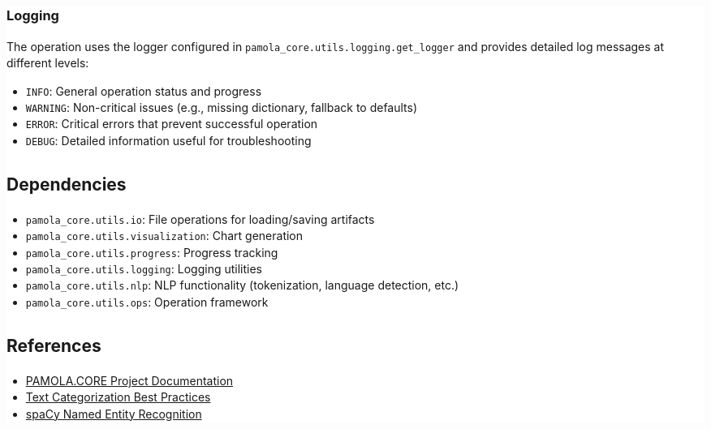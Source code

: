 ### Logging

The operation uses the logger configured in `pamola_core.utils.logging.get_logger` and provides detailed log messages at different levels:

- `INFO`: General operation status and progress
- `WARNING`: Non-critical issues (e.g., missing dictionary, fallback to defaults)
- `ERROR`: Critical errors that prevent successful operation
- `DEBUG`: Detailed information useful for troubleshooting

## Dependencies

- `pamola_core.utils.io`: File operations for loading/saving artifacts
- `pamola_core.utils.visualization`: Chart generation
- `pamola_core.utils.progress`: Progress tracking
- `pamola_core.utils.logging`: Logging utilities
- `pamola_core.utils.nlp`: NLP functionality (tokenization, language detection, etc.)
- `pamola_core.utils.ops`: Operation framework

## References

- [PAMOLA.CORE Project Documentation](https://example.com/pamola_core-docs)
- [Text Categorization Best Practices](https://example.com/text-categorization)
- [spaCy Named Entity Recognition](https://spacy.io/usage/linguistic-features#named-entities)